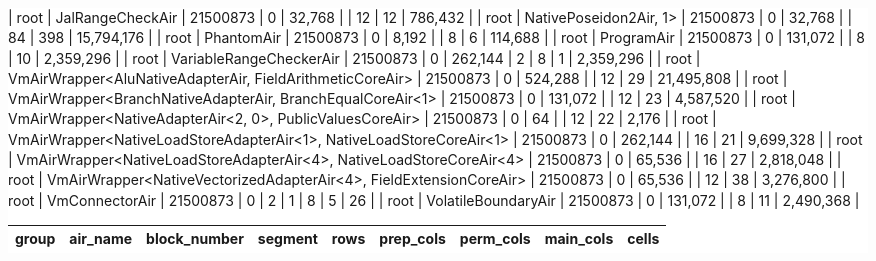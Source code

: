 | root | JalRangeCheckAir | 21500873 | 0 | 32,768 |  | 12 | 12 | 786,432 | 
| root | NativePoseidon2Air<BabyBearParameters>, 1> | 21500873 | 0 | 32,768 |  | 84 | 398 | 15,794,176 | 
| root | PhantomAir | 21500873 | 0 | 8,192 |  | 8 | 6 | 114,688 | 
| root | ProgramAir | 21500873 | 0 | 131,072 |  | 8 | 10 | 2,359,296 | 
| root | VariableRangeCheckerAir | 21500873 | 0 | 262,144 | 2 | 8 | 1 | 2,359,296 | 
| root | VmAirWrapper<AluNativeAdapterAir, FieldArithmeticCoreAir> | 21500873 | 0 | 524,288 |  | 12 | 29 | 21,495,808 | 
| root | VmAirWrapper<BranchNativeAdapterAir, BranchEqualCoreAir<1> | 21500873 | 0 | 131,072 |  | 12 | 23 | 4,587,520 | 
| root | VmAirWrapper<NativeAdapterAir<2, 0>, PublicValuesCoreAir> | 21500873 | 0 | 64 |  | 12 | 22 | 2,176 | 
| root | VmAirWrapper<NativeLoadStoreAdapterAir<1>, NativeLoadStoreCoreAir<1> | 21500873 | 0 | 262,144 |  | 16 | 21 | 9,699,328 | 
| root | VmAirWrapper<NativeLoadStoreAdapterAir<4>, NativeLoadStoreCoreAir<4> | 21500873 | 0 | 65,536 |  | 16 | 27 | 2,818,048 | 
| root | VmAirWrapper<NativeVectorizedAdapterAir<4>, FieldExtensionCoreAir> | 21500873 | 0 | 65,536 |  | 12 | 38 | 3,276,800 | 
| root | VmConnectorAir | 21500873 | 0 | 2 | 1 | 8 | 5 | 26 | 
| root | VolatileBoundaryAir | 21500873 | 0 | 131,072 |  | 8 | 11 | 2,490,368 | 

| group | air_name | block_number | segment | rows | prep_cols | perm_cols | main_cols | cells |
| --- | --- | --- | --- | --- | --- | --- | --- | --- |
